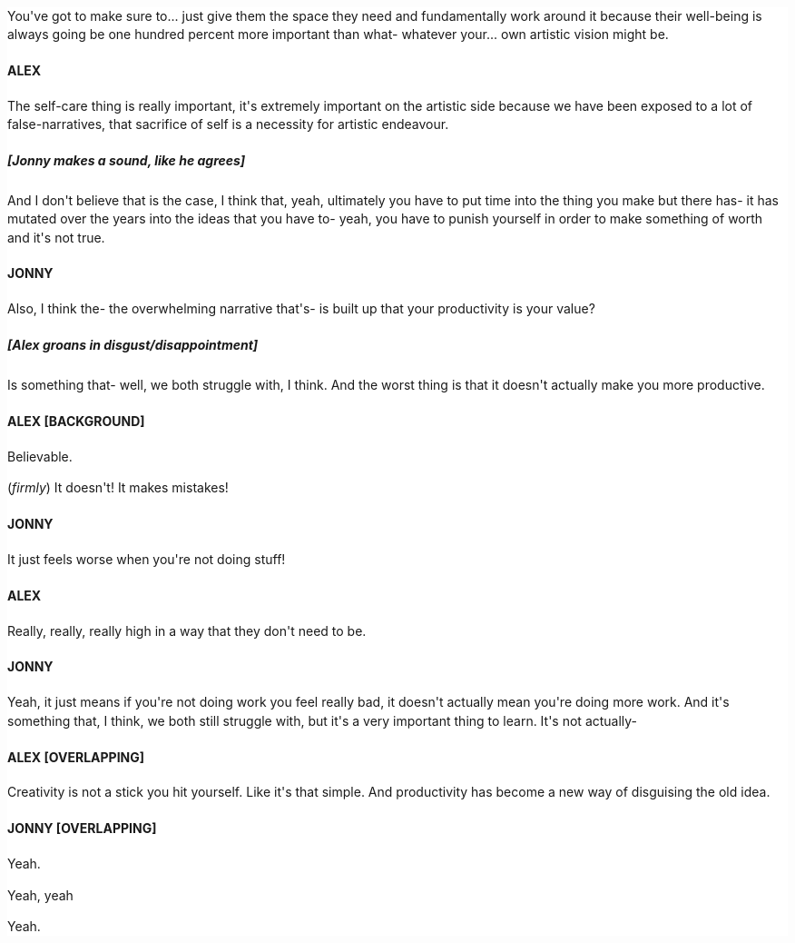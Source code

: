 You've got to make sure to... just give them the space they need and fundamentally work around it because their well-being is always going be one hundred percent more important than what- whatever your... own artistic vision might be.

#### ALEX

The self-care thing is really important, it's extremely important on the artistic side because we have been exposed to a lot of false-narratives, that sacrifice of self is a necessity for artistic endeavour.

##### [Jonny makes a sound, like he agrees]

And I don't believe that is the case, I think that, yeah, ultimately you have to put time into the thing you make but there has- it has mutated over the years into the ideas that you have to- yeah, you have to punish yourself in order to make something of worth and it's not true.

#### JONNY

Also, I think the- the overwhelming narrative that's- is built up that your productivity is your value?

##### [Alex groans in disgust/disappointment]

Is something that- well, we both struggle with, I think. And the worst thing is that it doesn't actually make you more productive.

#### ALEX [BACKGROUND]

Believable. 

(*firmly*) It doesn't! It makes mistakes!

#### JONNY

It just feels worse when you're not doing stuff!

#### ALEX

Really, really, really high in a way that they don't need to be.

#### JONNY

Yeah, it just means if you're not doing work you feel really bad, it doesn't actually mean you're doing more work. And it's something that, I think, we both still struggle with, but it's a very important thing to learn. It's not actually-

#### ALEX [OVERLAPPING]

Creativity is not a stick you hit yourself. Like it's that simple. And productivity has become a new way of disguising the old idea.

#### JONNY [OVERLAPPING]

Yeah. 

Yeah, yeah

Yeah.


[^1]: Unsure what Jonny said here.